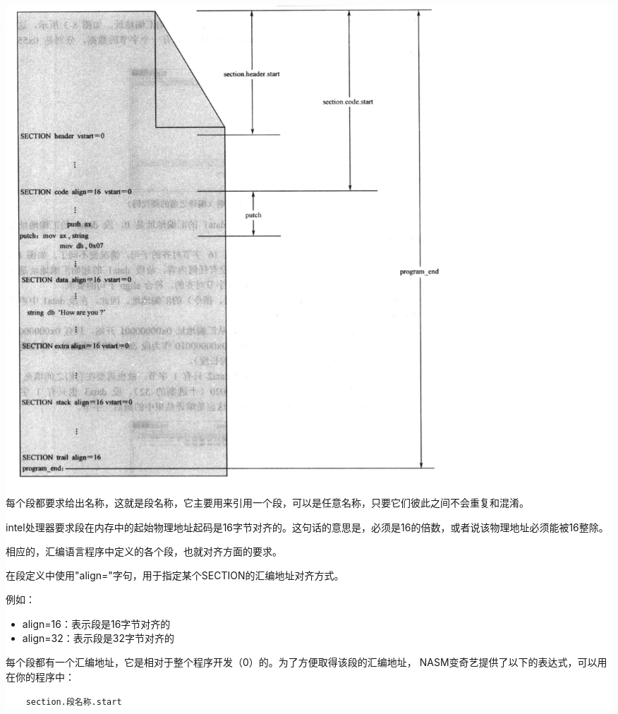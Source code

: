 ![image](./images/0x09.png)

每个段都要求给出名称，这就是段名称，它主要用来引用一个段，可以是任意名称，只要它们彼此之间不会重复和混淆。

intel处理器要求段在内存中的起始物理地址起码是16字节对齐的。这句话的意思是，必须是16的倍数，或者说该物理地址必须能被16整除。

相应的，汇编语言程序中定义的各个段，也就对齐方面的要求。

在段定义中使用"align="字句，用于指定某个SECTION的汇编地址对齐方式。

例如：
- align=16：表示段是16字节对齐的
- align=32：表示段是32字节对齐的

每个段都有一个汇编地址，它是相对于整个程序开发（0）的。为了方便取得该段的汇编地址，
NASM变奇艺提供了以下的表达式，可以用在你的程序中：
```
    section.段名称.start
```
